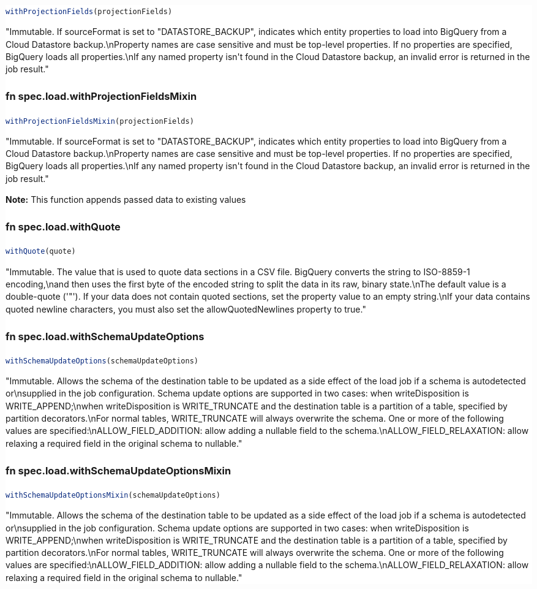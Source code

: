 ```ts
withProjectionFields(projectionFields)
```

"Immutable. If sourceFormat is set to \"DATASTORE_BACKUP\", indicates which entity properties to load into BigQuery from a Cloud Datastore backup.\nProperty names are case sensitive and must be top-level properties. If no properties are specified, BigQuery loads all properties.\nIf any named property isn't found in the Cloud Datastore backup, an invalid error is returned in the job result."

### fn spec.load.withProjectionFieldsMixin

```ts
withProjectionFieldsMixin(projectionFields)
```

"Immutable. If sourceFormat is set to \"DATASTORE_BACKUP\", indicates which entity properties to load into BigQuery from a Cloud Datastore backup.\nProperty names are case sensitive and must be top-level properties. If no properties are specified, BigQuery loads all properties.\nIf any named property isn't found in the Cloud Datastore backup, an invalid error is returned in the job result."

**Note:** This function appends passed data to existing values

### fn spec.load.withQuote

```ts
withQuote(quote)
```

"Immutable. The value that is used to quote data sections in a CSV file. BigQuery converts the string to ISO-8859-1 encoding,\nand then uses the first byte of the encoded string to split the data in its raw, binary state.\nThe default value is a double-quote ('\"'). If your data does not contain quoted sections, set the property value to an empty string.\nIf your data contains quoted newline characters, you must also set the allowQuotedNewlines property to true."

### fn spec.load.withSchemaUpdateOptions

```ts
withSchemaUpdateOptions(schemaUpdateOptions)
```

"Immutable. Allows the schema of the destination table to be updated as a side effect of the load job if a schema is autodetected or\nsupplied in the job configuration. Schema update options are supported in two cases: when writeDisposition is WRITE_APPEND;\nwhen writeDisposition is WRITE_TRUNCATE and the destination table is a partition of a table, specified by partition decorators.\nFor normal tables, WRITE_TRUNCATE will always overwrite the schema. One or more of the following values are specified:\nALLOW_FIELD_ADDITION: allow adding a nullable field to the schema.\nALLOW_FIELD_RELAXATION: allow relaxing a required field in the original schema to nullable."

### fn spec.load.withSchemaUpdateOptionsMixin

```ts
withSchemaUpdateOptionsMixin(schemaUpdateOptions)
```

"Immutable. Allows the schema of the destination table to be updated as a side effect of the load job if a schema is autodetected or\nsupplied in the job configuration. Schema update options are supported in two cases: when writeDisposition is WRITE_APPEND;\nwhen writeDisposition is WRITE_TRUNCATE and the destination table is a partition of a table, specified by partition decorators.\nFor normal tables, WRITE_TRUNCATE will always overwrite the schema. One or more of the following values are specified:\nALLOW_FIELD_ADDITION: allow adding a nullable field to the schema.\nALLOW_FIELD_RELAXATION: allow relaxing a required field in the original schema to nullable."
